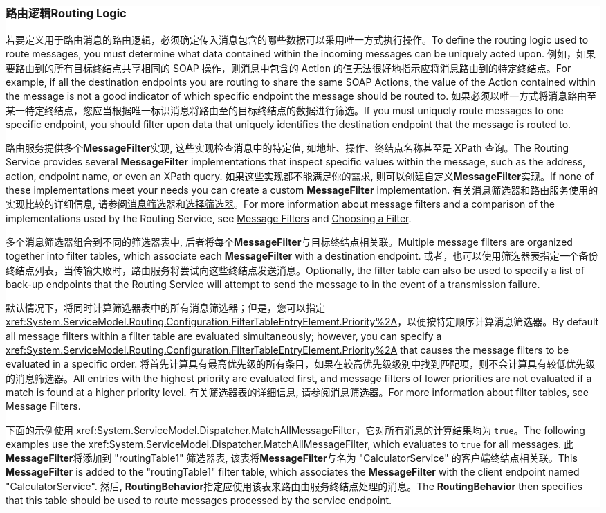 ### <a name="routing-logic"></a><span data-ttu-id="9369f-139">路由逻辑</span><span class="sxs-lookup"><span data-stu-id="9369f-139">Routing Logic</span></span>  
 <span data-ttu-id="9369f-140">若要定义用于路由消息的路由逻辑，必须确定传入消息包含的哪些数据可以采用唯一方式执行操作。</span><span class="sxs-lookup"><span data-stu-id="9369f-140">To define the routing logic used to route messages, you must determine what data contained within the incoming messages can be uniquely acted upon.</span></span> <span data-ttu-id="9369f-141">例如，如果要路由到的所有目标终结点共享相同的 SOAP 操作，则消息中包含的 Action 的值无法很好地指示应将消息路由到的特定终结点。</span><span class="sxs-lookup"><span data-stu-id="9369f-141">For example, if all the destination endpoints you are routing to share the same SOAP Actions, the value of the Action contained within the message is not a good indicator of which specific endpoint the message should be routed to.</span></span> <span data-ttu-id="9369f-142">如果必须以唯一方式将消息路由至某一特定终结点，您应当根据唯一标识消息将路由至的目标终结点的数据进行筛选。</span><span class="sxs-lookup"><span data-stu-id="9369f-142">If you must uniquely route messages to one specific endpoint, you should filter upon data that uniquely identifies the destination endpoint that the message is routed to.</span></span>  
  
 <span data-ttu-id="9369f-143">路由服务提供多个**MessageFilter**实现, 这些实现检查消息中的特定值, 如地址、操作、终结点名称甚至是 XPath 查询。</span><span class="sxs-lookup"><span data-stu-id="9369f-143">The Routing Service provides several **MessageFilter** implementations that inspect specific values within the message, such as the address, action, endpoint name, or even an XPath query.</span></span> <span data-ttu-id="9369f-144">如果这些实现都不能满足你的需求, 则可以创建自定义**MessageFilter**实现。</span><span class="sxs-lookup"><span data-stu-id="9369f-144">If none of these implementations meet your needs you can create a custom **MessageFilter** implementation.</span></span> <span data-ttu-id="9369f-145">有关消息筛选器和路由服务使用的实现比较的详细信息, 请参阅[消息筛选](message-filters.md)器和[选择筛选器](choosing-a-filter.md)。</span><span class="sxs-lookup"><span data-stu-id="9369f-145">For more information about message filters and a comparison of the implementations used by the Routing Service, see [Message Filters](message-filters.md) and [Choosing a Filter](choosing-a-filter.md).</span></span>  
  
 <span data-ttu-id="9369f-146">多个消息筛选器组合到不同的筛选器表中, 后者将每个**MessageFilter**与目标终结点相关联。</span><span class="sxs-lookup"><span data-stu-id="9369f-146">Multiple message filters are organized together into filter tables, which associate each **MessageFilter** with a destination endpoint.</span></span> <span data-ttu-id="9369f-147">或者，也可以使用筛选器表指定一个备份终结点列表，当传输失败时，路由服务将尝试向这些终结点发送消息。</span><span class="sxs-lookup"><span data-stu-id="9369f-147">Optionally, the filter table can also be used to specify a list of back-up endpoints that the Routing Service will attempt to send the message to in the event of a transmission failure.</span></span>  
  
 <span data-ttu-id="9369f-148">默认情况下，将同时计算筛选器表中的所有消息筛选器；但是，您可以指定 <xref:System.ServiceModel.Routing.Configuration.FilterTableEntryElement.Priority%2A>，以便按特定顺序计算消息筛选器。</span><span class="sxs-lookup"><span data-stu-id="9369f-148">By default all message filters within a filter table are evaluated simultaneously; however, you can specify a <xref:System.ServiceModel.Routing.Configuration.FilterTableEntryElement.Priority%2A> that causes the message filters to be evaluated in a specific order.</span></span> <span data-ttu-id="9369f-149">将首先计算具有最高优先级的所有条目，如果在较高优先级级别中找到匹配项，则不会计算具有较低优先级的消息筛选器。</span><span class="sxs-lookup"><span data-stu-id="9369f-149">All entries with the highest priority are evaluated first, and message filters of lower priorities are not evaluated if a match is found at a higher priority level.</span></span> <span data-ttu-id="9369f-150">有关筛选器表的详细信息, 请参阅[消息筛选器](message-filters.md)。</span><span class="sxs-lookup"><span data-stu-id="9369f-150">For more information about filter tables, see [Message Filters](message-filters.md).</span></span>  
  
 <span data-ttu-id="9369f-151">下面的示例使用 <xref:System.ServiceModel.Dispatcher.MatchAllMessageFilter>，它对所有消息的计算结果均为 `true`。</span><span class="sxs-lookup"><span data-stu-id="9369f-151">The following examples use the <xref:System.ServiceModel.Dispatcher.MatchAllMessageFilter>, which evaluates to `true` for all messages.</span></span> <span data-ttu-id="9369f-152">此**MessageFilter**将添加到 "routingTable1" 筛选器表, 该表将**MessageFilter**与名为 "CalculatorService" 的客户端终结点相关联。</span><span class="sxs-lookup"><span data-stu-id="9369f-152">This **MessageFilter** is added to the "routingTable1" filter table, which associates the **MessageFilter** with the client endpoint named "CalculatorService".</span></span> <span data-ttu-id="9369f-153">然后, **RoutingBehavior**指定应使用该表来路由由服务终结点处理的消息。</span><span class="sxs-lookup"><span data-stu-id="9369f-153">The **RoutingBehavior** then specifies that this table should be used to route messages processed by the service endpoint.</span></span>  
  